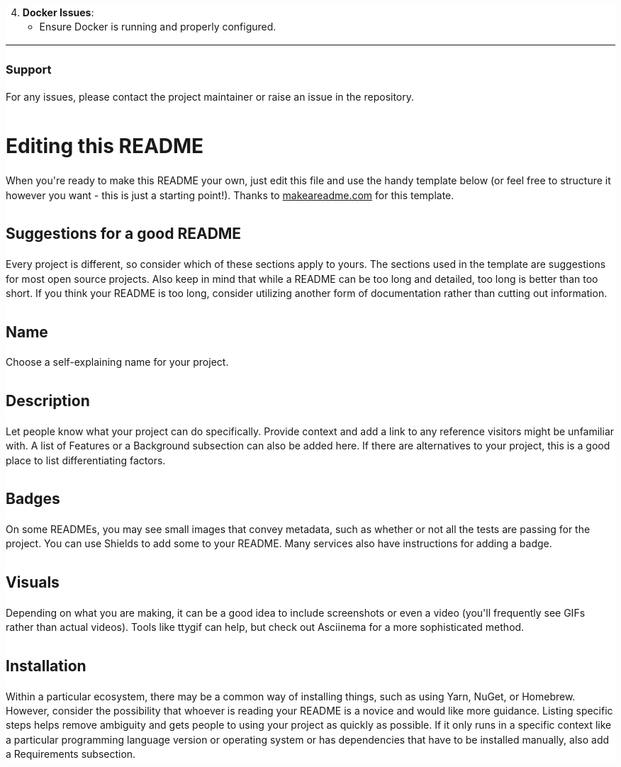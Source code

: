 4. **Docker Issues**:
   - Ensure Docker is running and properly configured.
---

### Support

For any issues, please contact the project maintainer or raise an issue in the repository.

# Editing this README

When you're ready to make this README your own, just edit this file and use the handy template below (or feel free to structure it however you want - this is just a starting point!). Thanks to [makeareadme.com](https://www.makeareadme.com/) for this template.

## Suggestions for a good README

Every project is different, so consider which of these sections apply to yours. The sections used in the template are suggestions for most open source projects. Also keep in mind that while a README can be too long and detailed, too long is better than too short. If you think your README is too long, consider utilizing another form of documentation rather than cutting out information.

## Name
Choose a self-explaining name for your project.

## Description
Let people know what your project can do specifically. Provide context and add a link to any reference visitors might be unfamiliar with. A list of Features or a Background subsection can also be added here. If there are alternatives to your project, this is a good place to list differentiating factors.

## Badges
On some READMEs, you may see small images that convey metadata, such as whether or not all the tests are passing for the project. You can use Shields to add some to your README. Many services also have instructions for adding a badge.

## Visuals
Depending on what you are making, it can be a good idea to include screenshots or even a video (you'll frequently see GIFs rather than actual videos). Tools like ttygif can help, but check out Asciinema for a more sophisticated method.

## Installation
Within a particular ecosystem, there may be a common way of installing things, such as using Yarn, NuGet, or Homebrew. However, consider the possibility that whoever is reading your README is a novice and would like more guidance. Listing specific steps helps remove ambiguity and gets people to using your project as quickly as possible. If it only runs in a specific context like a particular programming language version or operating system or has dependencies that have to be installed manually, also add a Requirements subsection.
